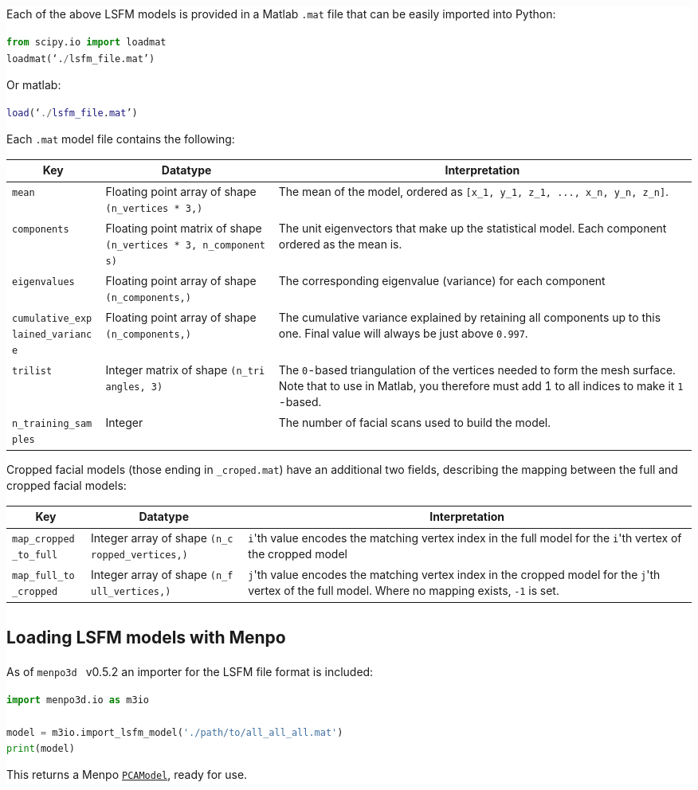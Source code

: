 Each of the above LSFM models is provided in a Matlab `.mat` file that can be easily imported into Python:
```py
from scipy.io import loadmat
loadmat(‘./lsfm_file.mat’)
```
Or matlab:
```matlab
load(‘./lsfm_file.mat’)
```
Each `.mat` model file contains the following:

| Key  | Datatype | Interpretation |
|------|----------|----------------|
|`mean`| Floating point array of shape `(n_vertices * 3,)` | The mean of the model, ordered as `[x_1, y_1, z_1, ..., x_n, y_n, z_n]`.
|`components`| Floating point matrix of shape `(n_vertices * 3, n_components)` | The unit eigenvectors that make up the statistical model. Each component ordered as the mean is.
|`eigenvalues`| Floating point array of shape `(n_components,)` | The corresponding eigenvalue (variance) for each component
|`cumulative_explained_variance`| Floating point array of shape `(n_components,)` | The cumulative variance explained by retaining all components up to this one. Final value will always be just above `0.997`.
|`trilist`| Integer matrix of shape `(n_triangles, 3)` | The `0`-based triangulation of the vertices needed to form the mesh surface. Note that to use in Matlab, you therefore must add 1 to all indices to make it `1`-based.
|`n_training_samples`| Integer | The number of facial scans used to build the model.

Cropped facial models (those ending in `_croped.mat`) have an additional two fields, describing the mapping between the full and cropped facial models:

| Key  | Datatype | Interpretation |
|------|----------|----------------|
|`map_cropped_to_full`| Integer array of shape `(n_cropped_vertices,)` | `i`'th value encodes the matching vertex index in the full model for the `i`'th vertex of the cropped model
|`map_full_to_cropped`| Integer array of shape `(n_full_vertices,)` | `j`'th value encodes the matching vertex index in the cropped model for the `j`'th vertex of the full model. Where no mapping exists, `-1` is set.


## Loading LSFM models with Menpo

As of `menpo3d ` v0.5.2 an importer for the LSFM file format is included:

```python
import menpo3d.io as m3io

model = m3io.import_lsfm_model('./path/to/all_all_all.mat')
print(model)
```

This returns a Menpo [`PCAModel`](https://menpo.readthedocs.io/en/stable/api/model/PCAModel.html), ready for use.
